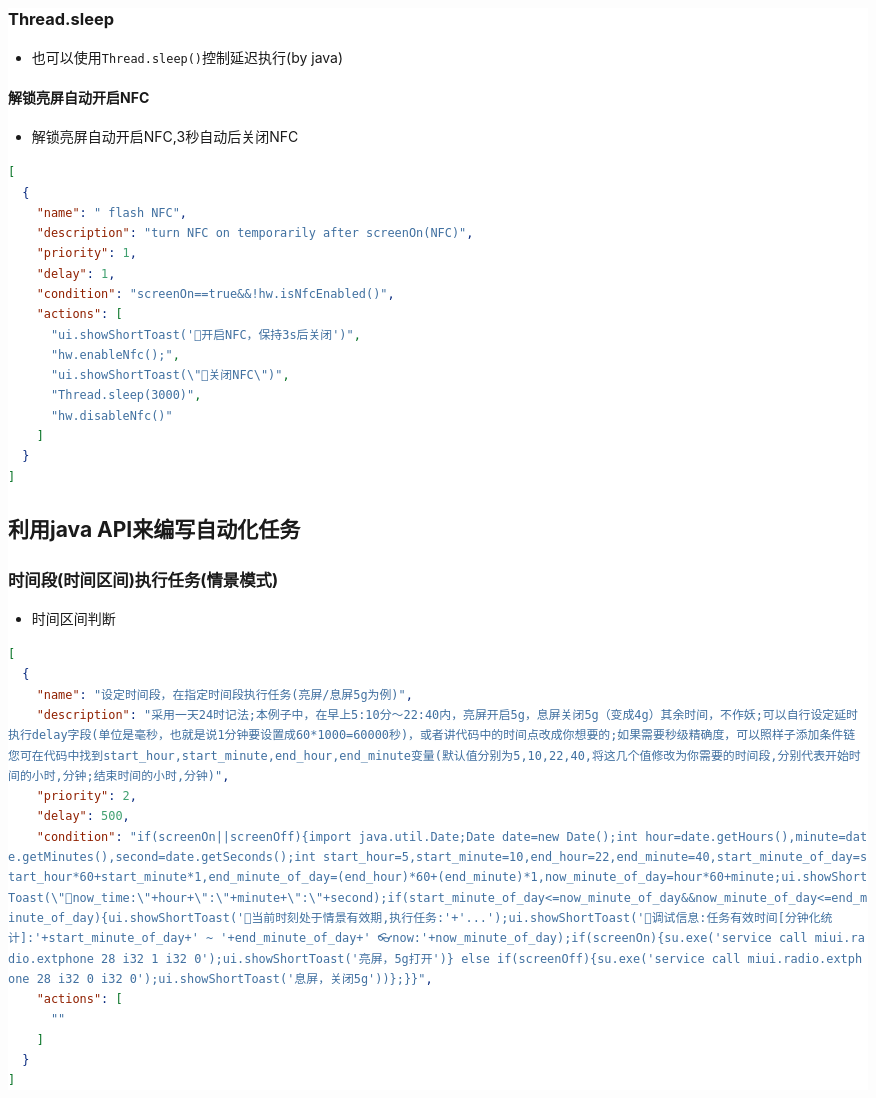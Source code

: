### Thread.sleep

- 也可以使用`Thread.sleep()`控制延迟执行(by java)

#### 解锁亮屏自动开启NFC

- 解锁亮屏自动开启NFC,3秒自动后关闭NFC



```json
[
  {
    "name": " flash NFC",
    "description": "turn NFC on temporarily after screenOn(NFC)",
    "priority": 1,
    "delay": 1,
    "condition": "screenOn==true&&!hw.isNfcEnabled()",
    "actions": [
      "ui.showShortToast('🎈开启NFC，保持3s后关闭')",
      "hw.enableNfc();",
      "ui.showShortToast(\"🎢关闭NFC\")",
      "Thread.sleep(3000)",
      "hw.disableNfc()"
    ]
  }
]
```



## 利用java API来编写自动化任务

### 时间段(时间区间)执行任务(情景模式)

- 时间区间判断

```json
[
  {
    "name": "设定时间段，在指定时间段执行任务(亮屏/息屏5g为例)",
    "description": "采用一天24时记法;本例子中，在早上5:10分～22:40内，亮屏开启5g，息屏关闭5g（变成4g）其余时间，不作妖;可以自行设定延时执行delay字段(单位是毫秒，也就是说1分钟要设置成60*1000=60000秒)，或者讲代码中的时间点改成你想要的;如果需要秒级精确度，可以照样子添加条件链    您可在代码中找到start_hour,start_minute,end_hour,end_minute变量(默认值分别为5,10,22,40,将这几个值修改为你需要的时间段,分别代表开始时间的小时,分钟;结束时间的小时,分钟)",
    "priority": 2,
    "delay": 500,
    "condition": "if(screenOn||screenOff){import java.util.Date;Date date=new Date();int hour=date.getHours(),minute=date.getMinutes(),second=date.getSeconds();int start_hour=5,start_minute=10,end_hour=22,end_minute=40,start_minute_of_day=start_hour*60+start_minute*1,end_minute_of_day=(end_hour)*60+(end_minute)*1,now_minute_of_day=hour*60+minute;ui.showShortToast(\"🎈now_time:\"+hour+\":\"+minute+\":\"+second);if(start_minute_of_day<=now_minute_of_day&&now_minute_of_day<=end_minute_of_day){ui.showShortToast('🎉当前时刻处于情景有效期,执行任务:'+'...');ui.showShortToast('🎁调试信息:任务有效时间[分钟化统计]:'+start_minute_of_day+' ~ '+end_minute_of_day+' 👓now:'+now_minute_of_day);if(screenOn){su.exe('service call miui.radio.extphone 28 i32 1 i32 0');ui.showShortToast('亮屏，5g打开')} else if(screenOff){su.exe('service call miui.radio.extphone 28 i32 0 i32 0');ui.showShortToast('息屏，关闭5g'))};}}",
    "actions": [
      ""
    ]
  }
]

```
